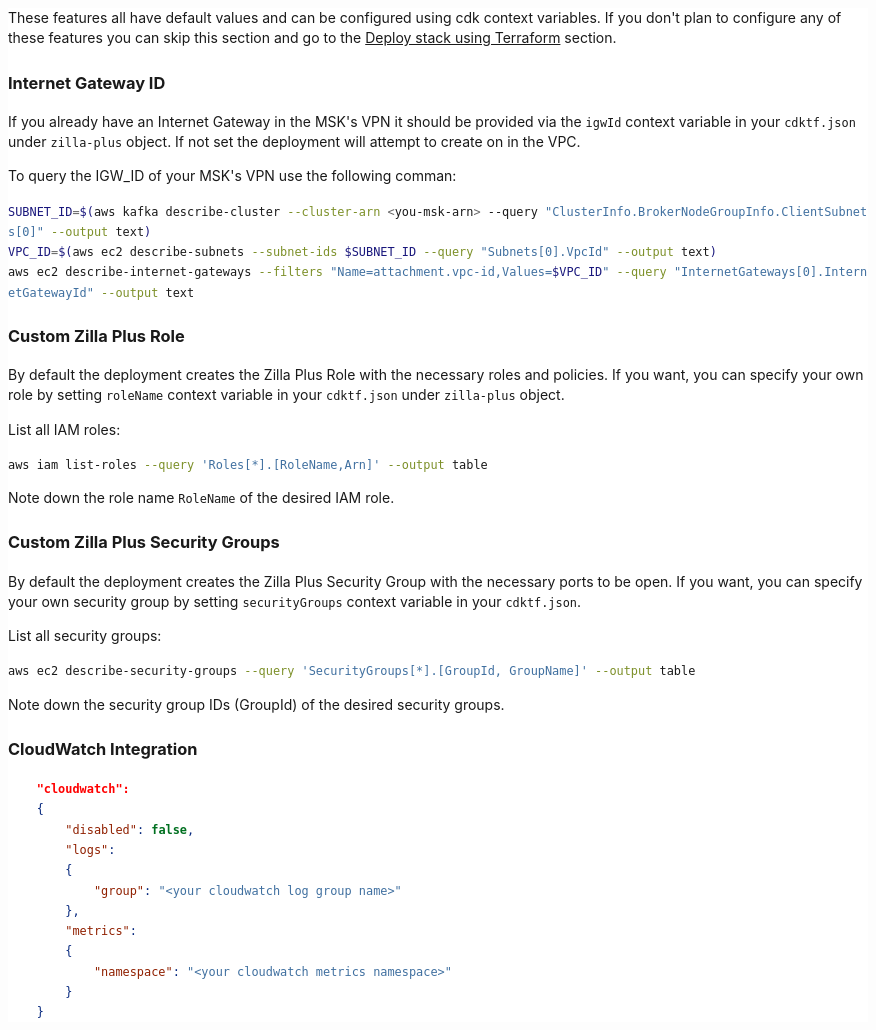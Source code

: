 These features all have default values and can be configured using cdk context variables. If you don't plan to configure any of these features you can skip this section and go to the [Deploy stack using Terraform](#step-4-deploy-stack-using-terraform) section.

### Internet Gateway ID

If you already have an Internet Gateway in the MSK's VPN it should be provided via the `igwId` context variable in your `cdktf.json` under `zilla-plus` object. If not set the deployment will attempt to create on in the VPC.

To query the IGW_ID of your MSK's VPN use the following comman:
```bash
SUBNET_ID=$(aws kafka describe-cluster --cluster-arn <you-msk-arn> --query "ClusterInfo.BrokerNodeGroupInfo.ClientSubnets[0]" --output text)
VPC_ID=$(aws ec2 describe-subnets --subnet-ids $SUBNET_ID --query "Subnets[0].VpcId" --output text)
aws ec2 describe-internet-gateways --filters "Name=attachment.vpc-id,Values=$VPC_ID" --query "InternetGateways[0].InternetGatewayId" --output text
```

### Custom Zilla Plus Role

By default the deployment creates the Zilla Plus Role with the necessary roles and policies. If you want, you can specify your own role by setting `roleName` context variable in your `cdktf.json` under `zilla-plus` object.

List all IAM roles:

```bash
aws iam list-roles --query 'Roles[*].[RoleName,Arn]' --output table
```

Note down the role name `RoleName` of the desired IAM role.

### Custom Zilla Plus Security Groups

By default the deployment creates the Zilla Plus Security Group with the necessary ports to be open. If you want, you can specify your own security group by setting `securityGroups` context variable in your `cdktf.json`.

List all security groups:

```bash
aws ec2 describe-security-groups --query 'SecurityGroups[*].[GroupId, GroupName]' --output table
```

Note down the security group IDs (GroupId) of the desired security groups.

### CloudWatch Integration

```json
    "cloudwatch":
    {
        "disabled": false,
        "logs": 
        {
            "group": "<your cloudwatch log group name>"
        },
        "metrics":
        {
            "namespace": "<your cloudwatch metrics namespace>"
        }
    }
```
